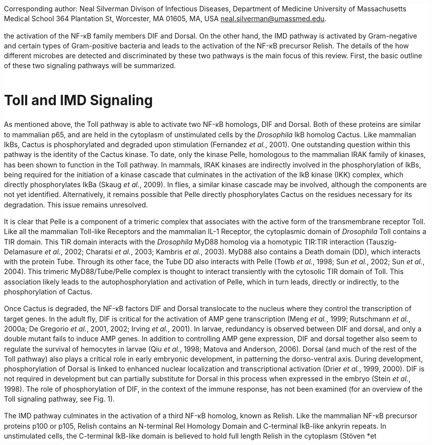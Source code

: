 
Corresponding author: Neal Silverman Divison of Infectious Diseases, Department of Medicine University of Massachusetts Medical School 364 Plantation St, Worcester, MA 01605, MA, USA neal.silverman@umassmed.edu.

the activation of the NF-κB family members DIF and Dorsal. On the other hand, the IMD pathway is activated by Gram-negative and certain types of Gram-positive bacteria and leads to the activation of the NF-κB precursor Relish. The details of the how different microbes are detected and discriminated by these two pathways is the main focus of this review. First, the basic outline of these two signaling pathways will be summarized.

# Toll and IMD Signaling

As mentioned above, the Toll pathway is able to activate two NF-κB homologs, DIF and Dorsal. Both of these proteins are similar to mammalian p65, and are held in the cytoplasm of unstimulated cells by the *Drosophila* IkB homolog Cactus. Like mammalian IkBs, Cactus is phosphorylated and degraded upon stimulation (Fernandez *et al.*, 2001). One outstanding question within this pathway is the identity of the Cactus kinase. To date, only the kinase Pelle, homologous to the mammalian IRAK family of kinases, has been shown to function in the Toll pathway. In mammals, IRAK kinases are indirectly involved in the phosphorylation of IkBs, being required for the initiation of a kinase cascade that culminates in the activation of the IkB kinase (IKK) complex, which directly phosphorylates IkBa (Skaug *et al.*, 2009). In flies, a similar kinase cascade may be involved, although the components are not yet identified. Alternatively, it remains possible that Pelle directly phosphorylates Cactus on the residues necessary for its degradation. This issue remains unresolved.

It is clear that Pelle is a component of a trimeric complex that associates with the active form of the transmembrane receptor Toll. Like all the mammalian Toll-like Receptors and the mammalian IL-1 Receptor, the cytoplasmic domain of *Drosophila* Toll contains a TIR domain. This TIR domain interacts with the *Drosophila* MyD88 homolog via a homotypic TIR:TIR interaction (Tauszig-Delamasure *et al.*, 2002; Charatsi *et al.*, 2003; Kambris *et al.*, 2003). MyD88 also contains a Death domain (DD), which interacts with the protein Tube. Through its other face, the Tube DD also interacts with Pelle (Towb *et al.*, 1998; Sun *et al.*, 2002; Sun *et al.*, 2004). This trimeric MyD88/Tube/Pelle complex is thought to interact transiently with the cytosolic TIR domain of Toll. This association likely leads to the autophosphorylation and activation of Pelle, which in turn leads, directly or indirectly, to the phosphorylation of Cactus.

Once Cactus is degraded, the NF-κB factors DIF and Dorsal translocate to the nucleus where they control the transcription of target genes. In the adult fly, DIF is critical for the activation of AMP gene transcription (Meng *et al.*, 1999; Rutschmann *et al.*, 2000a; De Gregorio *et al.*, 2001, 2002; Irving *et al.*, 2001). In larvae, redundancy is observed between DIF and dorsal, and only a double mutant fails to induce AMP genes. In addition to controlling AMP gene expression, DIF and dorsal together also seem to regulate the survival of hemocytes in larvae (Qiu *et al.*, 1998; Matova and Anderson, 2006). Dorsal (and much of the rest of the Toll pathway) also plays a critical role in early embryonic development, in patterning the dorso-ventral axis. During development, phosphorylation of Dorsal is linked to enhanced nuclear localization and transcriptional activation (Drier *et al.*, 1999, 2000). DIF is not required in development but can partially substitute for Dorsal in this process when expressed in the embryo (Stein *et al.*, 1998). The role of phosphorylation of DIF, in the context of the immune response, has not been examined (for an overview of the Toll signaling pathway, see Fig. 1).

The IMD pathway culminates in the activation of a third NF-κB homolog, known as Relish. Like the mammalian NF-κB precursor proteins p100 or p105, Relish contains an N-terminal Rel Homology Domain and C-terminal IkB-like ankyrin repeats. In unstimulated cells, the C-terminal IkB-like domain is believed to hold full length Relish in the cytoplasm (Stöven *et
